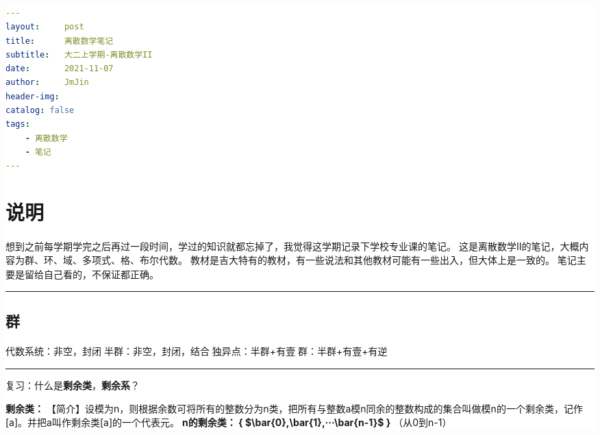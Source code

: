 ```yaml
---
layout:     post
title:      离散数学笔记
subtitle:   大二上学期-离散数学II
date:       2021-11-07
author:     JmJin
header-img: 
catalog: false
tags:
    - 离散数学
    - 笔记
---
```

 <head>
     <script src="https://cdn.mathjax.org/mathjax/latest/MathJax.js?config=TeX-AMS-MML_HTMLorMML" type="text/javascript"></script>
     <script type="text/x-mathjax-config">
         MathJax.Hub.Config({
             tex2jax: {
             skipTags: ['script', 'noscript', 'style', 'textarea', 'pre'],
             inlineMath: [['$','$']]
             }
         });
     </script>
 </head>


# 说明

想到之前每学期学完之后再过一段时间，学过的知识就都忘掉了，我觉得这学期记录下学校专业课的笔记。
这是离散数学II的笔记，大概内容为群、环、域、多项式、格、布尔代数。
教材是吉大特有的教材，有一些说法和其他教材可能有一些出入，但大体上是一致的。
笔记主要是留给自己看的，不保证都正确。



***



## 群

代数系统：非空，封闭
半群：非空，封闭，结合
独异点：半群+有壹
群：半群+有壹+有逆

***

复习：什么是**剩余类**，**剩余系**？

**剩余类：**
【简介】设模为n，则根据余数可将所有的整数分为n类，把所有与整数a模n同余的整数构成的集合叫做模n的一个剩余类，记作[a]。并把a叫作剩余类[a]的一个代表元。
**n的剩余类： { $\bar{0},\bar{1},···\bar{n-1}$ }**  （从0到n-1）
